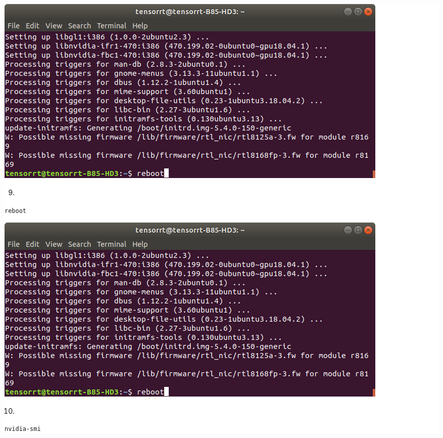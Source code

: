 ![image](https://github.com/20RenHaos23/Ubuntu18.04-TensorRT-7.2.1/blob/main/README_img/10.png)

9. 
```
reboot
```
![image](https://github.com/20RenHaos23/Ubuntu18.04-TensorRT-7.2.1/blob/main/README_img/10.png)

10. 
```
nvidia-smi
```